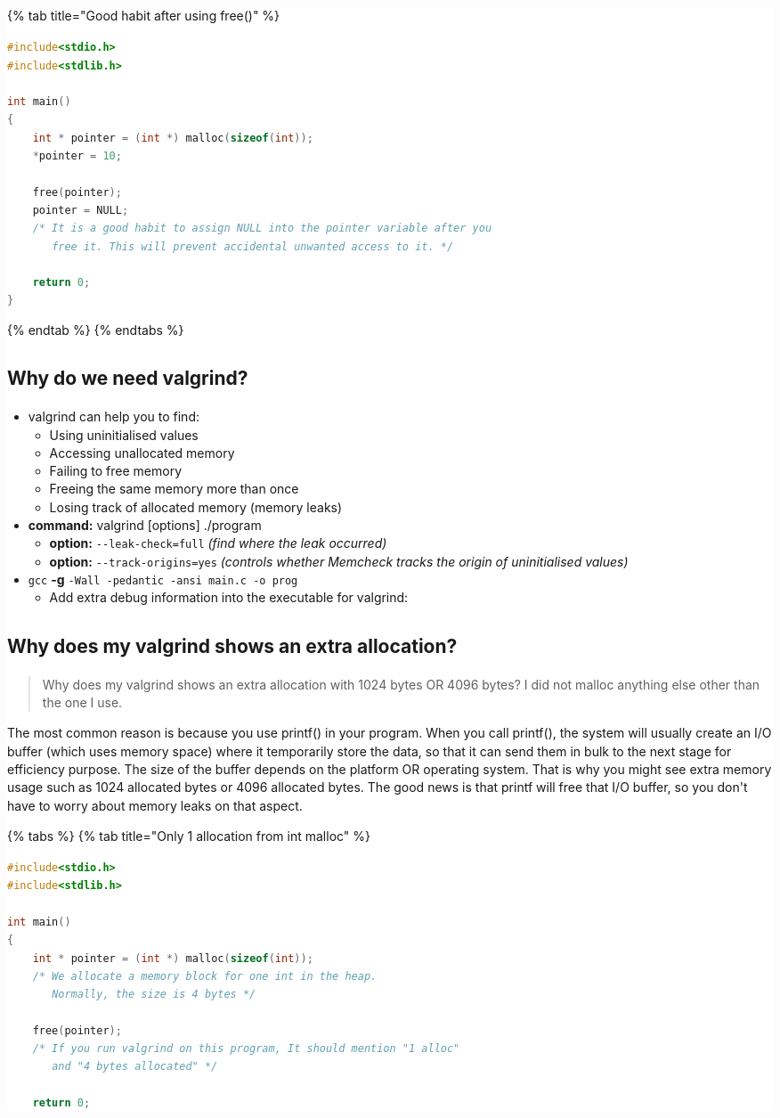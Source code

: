 {% tab title="Good habit after using free()" %}
```c
#include<stdio.h>
#include<stdlib.h>

int main()
{
    int * pointer = (int *) malloc(sizeof(int));
    *pointer = 10;
    
    free(pointer);
    pointer = NULL;
    /* It is a good habit to assign NULL into the pointer variable after you
       free it. This will prevent accidental unwanted access to it. */
    
    return 0;
}
```
{% endtab %}
{% endtabs %}

## Why do we need valgrind?

* valgrind can help you to find:
  * Using uninitialised values
  * Accessing unallocated memory
  * Failing to free memory
  * Freeing the same memory more than once
  * Losing track of allocated memory (memory leaks)
* **command:** valgrind \[options] ./program
  * **option:** `--leak-check=full` _(find where the leak occurred)_
  * **option:** `--track-origins=yes` _(controls whether Memcheck tracks the origin of uninitialised values)_
* `gcc` **-g** `-Wall -pedantic -ansi main.c -o prog`
  * Add extra debug information into the executable for valgrind:

## Why does my valgrind shows an extra allocation?

> Why does my valgrind shows an extra allocation with 1024 bytes OR 4096 bytes? I did not malloc anything else other than the one I use.

The most common reason is because you use printf() in your program. When you call printf(), the system will usually create an I/O buffer (which uses memory space) where it temporarily store the data, so that it can send them in bulk to the next stage for efficiency purpose. The size of the buffer depends on the platform OR operating system. That is why you might see extra memory usage such as 1024 allocated bytes or 4096 allocated bytes. The good news is that printf will free that I/O buffer, so you don't have to worry about memory leaks on that aspect.

{% tabs %}
{% tab title="Only 1 allocation from int malloc" %}
```c
#include<stdio.h>
#include<stdlib.h>

int main()
{
    int * pointer = (int *) malloc(sizeof(int));
    /* We allocate a memory block for one int in the heap.
       Normally, the size is 4 bytes */
    
    free(pointer);
    /* If you run valgrind on this program, It should mention "1 alloc"
       and "4 bytes allocated" */
    
    return 0;
```